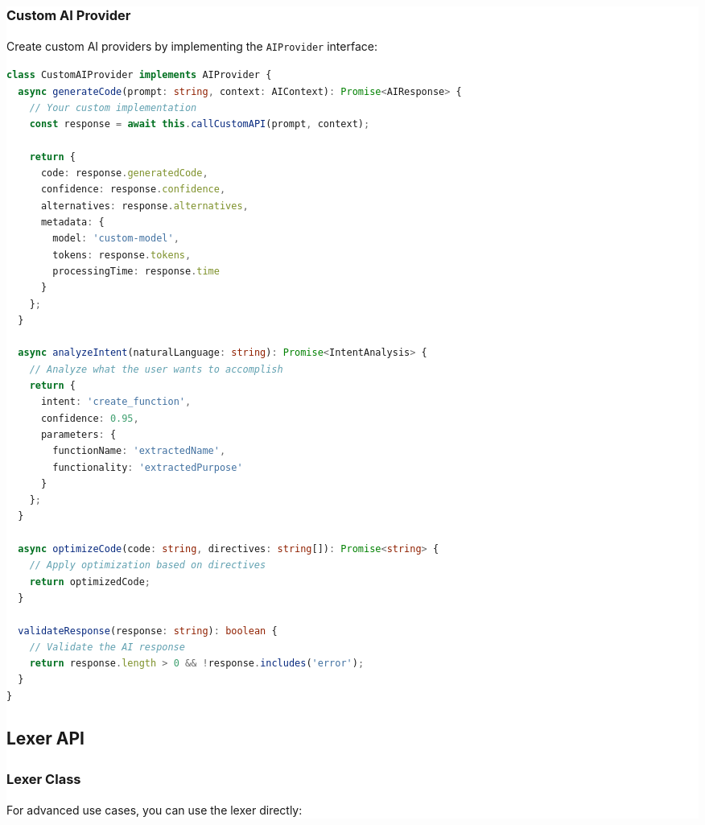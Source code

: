 ### Custom AI Provider

Create custom AI providers by implementing the `AIProvider` interface:

```typescript
class CustomAIProvider implements AIProvider {
  async generateCode(prompt: string, context: AIContext): Promise<AIResponse> {
    // Your custom implementation
    const response = await this.callCustomAPI(prompt, context);
    
    return {
      code: response.generatedCode,
      confidence: response.confidence,
      alternatives: response.alternatives,
      metadata: {
        model: 'custom-model',
        tokens: response.tokens,
        processingTime: response.time
      }
    };
  }

  async analyzeIntent(naturalLanguage: string): Promise<IntentAnalysis> {
    // Analyze what the user wants to accomplish
    return {
      intent: 'create_function',
      confidence: 0.95,
      parameters: {
        functionName: 'extractedName',
        functionality: 'extractedPurpose'
      }
    };
  }

  async optimizeCode(code: string, directives: string[]): Promise<string> {
    // Apply optimization based on directives
    return optimizedCode;
  }

  validateResponse(response: string): boolean {
    // Validate the AI response
    return response.length > 0 && !response.includes('error');
  }
}
```

## Lexer API

### Lexer Class

For advanced use cases, you can use the lexer directly:
